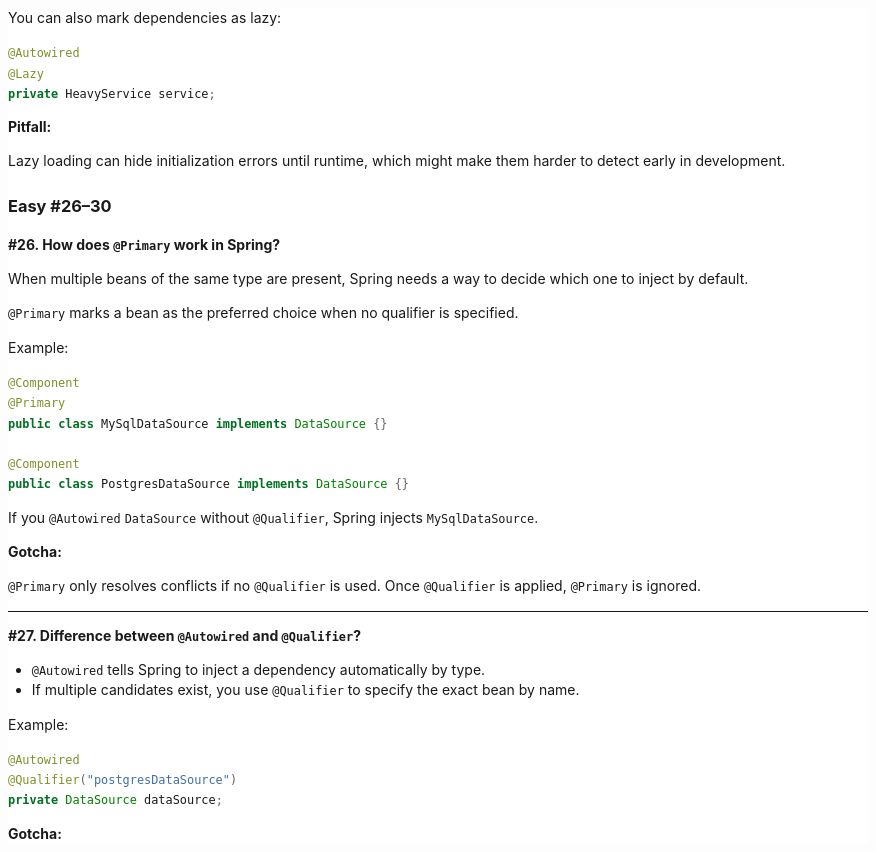 You can also mark dependencies as lazy:

```java
@Autowired
@Lazy
private HeavyService service;

```

**Pitfall:**

Lazy loading can hide initialization errors until runtime, which might make them harder to detect early in development.

### Easy #26–30

**#26. How does `@Primary` work in Spring?**

When multiple beans of the same type are present, Spring needs a way to decide which one to inject by default.

`@Primary` marks a bean as the preferred choice when no qualifier is specified.

Example:

```java
@Component
@Primary
public class MySqlDataSource implements DataSource {}

@Component
public class PostgresDataSource implements DataSource {}

```

If you `@Autowired` `DataSource` without `@Qualifier`, Spring injects `MySqlDataSource`.

**Gotcha:**

`@Primary` only resolves conflicts if no `@Qualifier` is used. Once `@Qualifier` is applied, `@Primary` is ignored.

---

**#27. Difference between `@Autowired` and `@Qualifier`?**

- `@Autowired` tells Spring to inject a dependency automatically by type.
- If multiple candidates exist, you use `@Qualifier` to specify the exact bean by name.

Example:

```java
@Autowired
@Qualifier("postgresDataSource")
private DataSource dataSource;

```

**Gotcha:**

